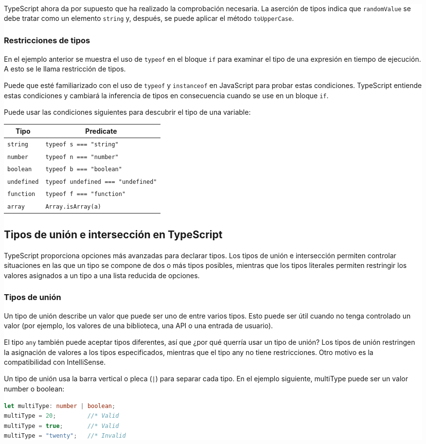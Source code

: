 TypeScript ahora da por supuesto que ha realizado la comprobación necesaria. La aserción de tipos indica que `randomValue` se debe tratar como un elemento `string` y, después, se puede aplicar el método `toUpperCase`.

### Restricciones de tipos

En el ejemplo anterior se muestra el uso de `typeof` en el bloque `if` para examinar el tipo de una expresión en tiempo de ejecución. A esto se le llama restricción de tipos.

Puede que esté familiarizado con el uso de `typeof` y `instanceof` en JavaScript para probar estas condiciones. TypeScript entiende estas condiciones y cambiará la inferencia de tipos en consecuencia cuando se use en un bloque `if`.

Puede usar las condiciones siguientes para descubrir el tipo de una variable:

| Tipo        | Predicate                          |
|-------------|------------------------------------|
| `string`    | `typeof s === "string"`            |
| `number`    | `typeof n === "number"`            |
| `boolean`   | `typeof b === "boolean"`           |
| `undefined` | `typeof undefined === "undefined"` |
| `function`  | `typeof f === "function"`          |
| `array`     | `Array.isArray(a)`                 |

## Tipos de unión e intersección en TypeScript

TypeScript proporciona opciones más avanzadas para declarar tipos. Los tipos de unión e intersección permiten controlar situaciones en las que un tipo se compone de dos o más tipos posibles, mientras que los tipos literales permiten restringir los valores asignados a un tipo a una lista reducida de opciones.

### Tipos de unión

Un tipo de unión describe un valor que puede ser uno de entre varios tipos. Esto puede ser útil cuando no tenga controlado un valor (por ejemplo, los valores de una biblioteca, una API o una entrada de usuario).

El tipo `any` también puede aceptar tipos diferentes, así que ¿por qué querría usar un tipo de unión? Los tipos de unión restringen la asignación de valores a los tipos especificados, mientras que el tipo any no tiene restricciones. Otro motivo es la compatibilidad con IntelliSense.

Un tipo de unión usa la barra vertical o pleca (`|`) para separar cada tipo. En el ejemplo siguiente, multiType puede ser un valor number o boolean:

```typescript
let multiType: number | boolean;
multiType = 20;         //* Valid
multiType = true;       //* Valid
multiType = "twenty";   //* Invalid
```
